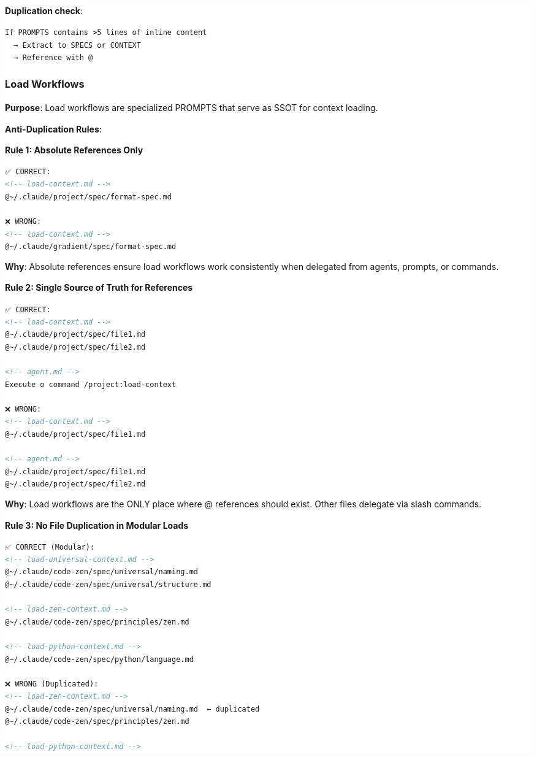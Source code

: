**Duplication check**:
```
If PROMPTS contains >5 lines of inline content
  → Extract to SPECS or CONTEXT
  → Reference with @
```

### Load Workflows

**Purpose**: Load workflows are specialized PROMPTS that serve as SSOT for context loading.

**Anti-Duplication Rules**:

**Rule 1: Absolute References Only**
```markdown
✅ CORRECT:
<!-- load-context.md -->
@~/.claude/project/spec/format-spec.md

❌ WRONG:
<!-- load-context.md -->
@~/.claude/gradient/spec/format-spec.md
```

**Why**: Absolute references ensure load workflows work consistently when delegated from agents, prompts, or commands.

**Rule 2: Single Source of Truth for References**
```markdown
✅ CORRECT:
<!-- load-context.md -->
@~/.claude/project/spec/file1.md
@~/.claude/project/spec/file2.md

<!-- agent.md -->
Execute o command /project:load-context

❌ WRONG:
<!-- load-context.md -->
@~/.claude/project/spec/file1.md

<!-- agent.md -->
@~/.claude/project/spec/file1.md
@~/.claude/project/spec/file2.md
```

**Why**: Load workflows are the ONLY place where @ references should exist. Other files delegate via slash commands.

**Rule 3: No File Duplication in Modular Loads**
```markdown
✅ CORRECT (Modular):
<!-- load-universal-context.md -->
@~/.claude/code-zen/spec/universal/naming.md
@~/.claude/code-zen/spec/universal/structure.md

<!-- load-zen-context.md -->
@~/.claude/code-zen/spec/principles/zen.md

<!-- load-python-context.md -->
@~/.claude/code-zen/spec/python/language.md

❌ WRONG (Duplicated):
<!-- load-zen-context.md -->
@~/.claude/code-zen/spec/universal/naming.md  ← duplicated
@~/.claude/code-zen/spec/principles/zen.md

<!-- load-python-context.md -->
```